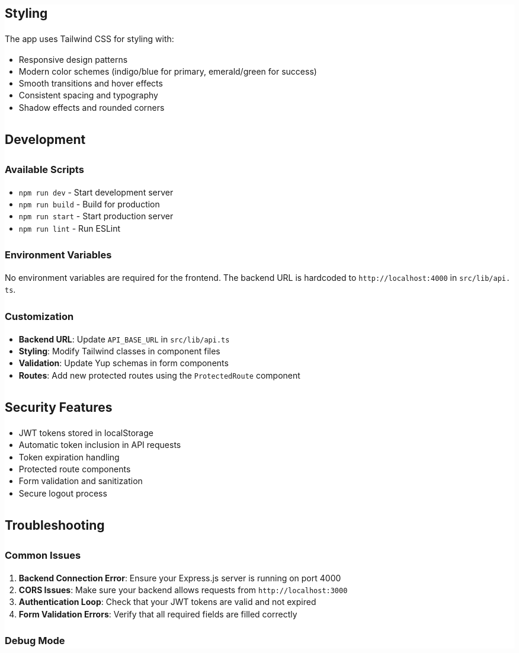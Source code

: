 ## Styling

The app uses Tailwind CSS for styling with:

- Responsive design patterns
- Modern color schemes (indigo/blue for primary, emerald/green for success)
- Smooth transitions and hover effects
- Consistent spacing and typography
- Shadow effects and rounded corners

## Development

### Available Scripts

- `npm run dev` - Start development server
- `npm run build` - Build for production
- `npm run start` - Start production server
- `npm run lint` - Run ESLint

### Environment Variables

No environment variables are required for the frontend. The backend URL is hardcoded to `http://localhost:4000` in `src/lib/api.ts`.

### Customization

- **Backend URL**: Update `API_BASE_URL` in `src/lib/api.ts`
- **Styling**: Modify Tailwind classes in component files
- **Validation**: Update Yup schemas in form components
- **Routes**: Add new protected routes using the `ProtectedRoute` component

## Security Features

- JWT tokens stored in localStorage
- Automatic token inclusion in API requests
- Token expiration handling
- Protected route components
- Form validation and sanitization
- Secure logout process

## Troubleshooting

### Common Issues

1. **Backend Connection Error**: Ensure your Express.js server is running on port 4000
2. **CORS Issues**: Make sure your backend allows requests from `http://localhost:3000`
3. **Authentication Loop**: Check that your JWT tokens are valid and not expired
4. **Form Validation Errors**: Verify that all required fields are filled correctly

### Debug Mode
